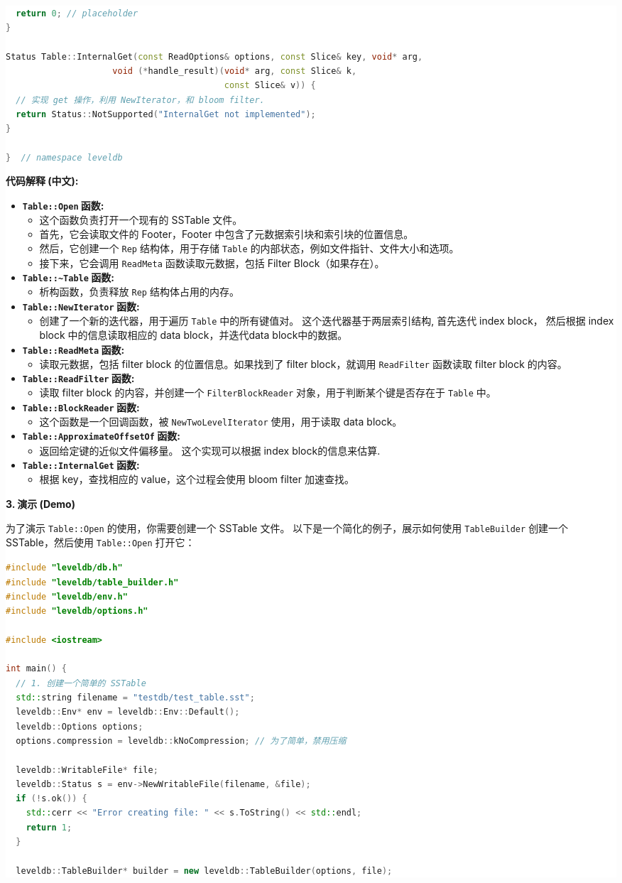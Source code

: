 ```c++
  return 0; // placeholder
}

Status Table::InternalGet(const ReadOptions& options, const Slice& key, void* arg,
                     void (*handle_result)(void* arg, const Slice& k,
                                           const Slice& v)) {
  // 实现 get 操作，利用 NewIterator，和 bloom filter.
  return Status::NotSupported("InternalGet not implemented");
}

}  // namespace leveldb
```

**代码解释 (中文):**

*   **`Table::Open` 函数:**
    *   这个函数负责打开一个现有的 SSTable 文件。
    *   首先，它会读取文件的 Footer，Footer 中包含了元数据索引块和索引块的位置信息。
    *   然后，它创建一个 `Rep` 结构体，用于存储 `Table` 的内部状态，例如文件指针、文件大小和选项。
    *   接下来，它会调用 `ReadMeta` 函数读取元数据，包括 Filter Block（如果存在）。
*   **`Table::~Table` 函数:**
    *   析构函数，负责释放 `Rep` 结构体占用的内存。
*   **`Table::NewIterator` 函数:**
    *   创建了一个新的迭代器，用于遍历 `Table` 中的所有键值对。 这个迭代器基于两层索引结构, 首先迭代 index block， 然后根据 index block 中的信息读取相应的 data block，并迭代data block中的数据。
*   **`Table::ReadMeta` 函数:**
    *   读取元数据，包括 filter block 的位置信息。如果找到了 filter block，就调用 `ReadFilter` 函数读取 filter block 的内容。
*   **`Table::ReadFilter` 函数:**
    *   读取 filter block 的内容，并创建一个 `FilterBlockReader` 对象，用于判断某个键是否存在于 `Table` 中。
*   **`Table::BlockReader` 函数:**
      *   这个函数是一个回调函数，被 `NewTwoLevelIterator` 使用，用于读取 data block。
*   **`Table::ApproximateOffsetOf` 函数:**
    *   返回给定键的近似文件偏移量。  这个实现可以根据 index block的信息来估算.
*   **`Table::InternalGet` 函数:**
    *  根据 key，查找相应的 value，这个过程会使用 bloom filter 加速查找。

**3. 演示 (Demo)**

为了演示 `Table::Open` 的使用，你需要创建一个 SSTable 文件。  以下是一个简化的例子，展示如何使用 `TableBuilder` 创建一个 SSTable，然后使用 `Table::Open` 打开它：

```c++
#include "leveldb/db.h"
#include "leveldb/table_builder.h"
#include "leveldb/env.h"
#include "leveldb/options.h"

#include <iostream>

int main() {
  // 1. 创建一个简单的 SSTable
  std::string filename = "testdb/test_table.sst";
  leveldb::Env* env = leveldb::Env::Default();
  leveldb::Options options;
  options.compression = leveldb::kNoCompression; // 为了简单，禁用压缩

  leveldb::WritableFile* file;
  leveldb::Status s = env->NewWritableFile(filename, &file);
  if (!s.ok()) {
    std::cerr << "Error creating file: " << s.ToString() << std::endl;
    return 1;
  }

  leveldb::TableBuilder* builder = new leveldb::TableBuilder(options, file);

```